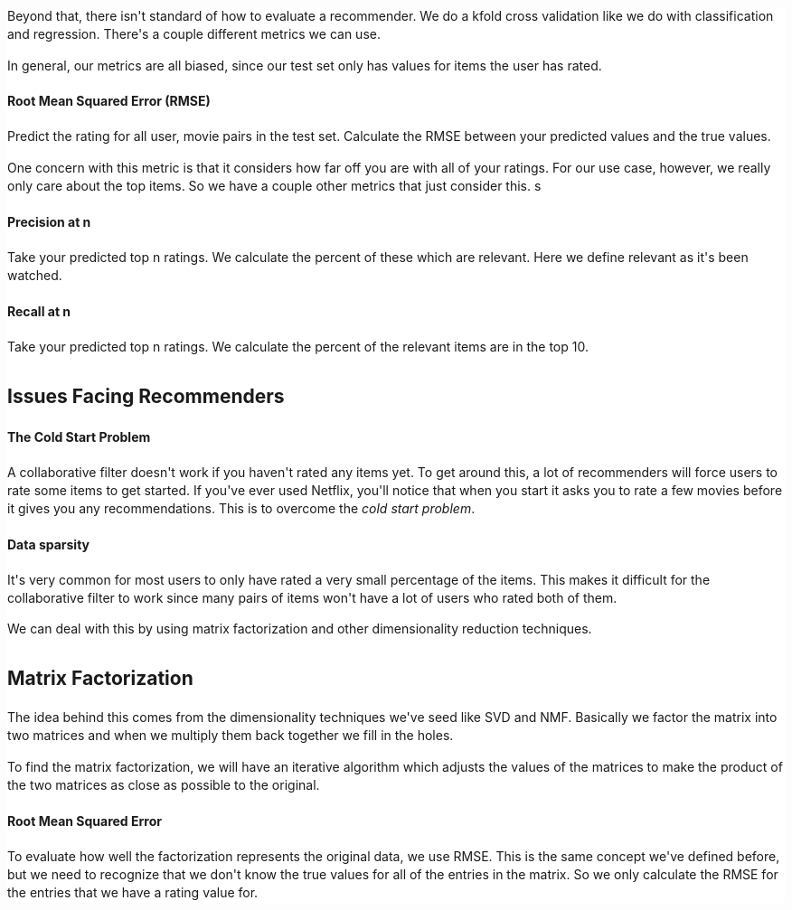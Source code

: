 Beyond that, there isn't standard of how to evaluate a recommender. We do a kfold cross validation like we do with classification and regression. There's a couple different metrics we can use.

In general, our metrics are all biased, since our test set only has values for items the user has rated.

#### Root Mean Squared Error (RMSE)

Predict the rating for all user, movie pairs in the test set. Calculate the RMSE between your predicted values and the true values.

One concern with this metric is that it considers how far off you are with all of your ratings. For our use case, however, we really only care about the top items. So we have a couple other metrics that just consider this.
s
#### Precision at n

Take your predicted top n ratings. We calculate the percent of these which are relevant. Here we define relevant as it's been watched.

#### Recall at n

Take your predicted top n ratings. We calculate the percent of the relevant items are in the top 10.

## Issues Facing Recommenders
#### The Cold Start Problem
A collaborative filter doesn't work if you haven't rated any items yet. To get around this, a lot of recommenders will force users to rate some items to get started. If you've ever used Netflix, you'll notice that when you start it asks you to rate a few movies before it gives you any recommendations. This is to overcome the *cold start problem*.

#### Data sparsity
It's very common for most users to only have rated a very small percentage of the items. This makes it difficult for the collaborative filter to work since many pairs of items won't have a lot of users who rated both of them.

We can deal with this by using matrix factorization and other dimensionality reduction techniques.


## Matrix Factorization
The idea behind this comes from the dimensionality techniques we've seed like SVD and NMF. Basically we factor the matrix into two matrices and when we multiply them back together we fill in the holes.

To find the matrix factorization, we will have an iterative algorithm which adjusts the values of the matrices to make the product of the two matrices as close as possible to the original.

#### Root Mean Squared Error
To evaluate how well the factorization represents the original data, we use RMSE. This is the same concept we've defined before, but we need to recognize that we don't know the true values for all of the entries in the matrix. So we only calculate the RMSE for the entries that we have a rating value for.
